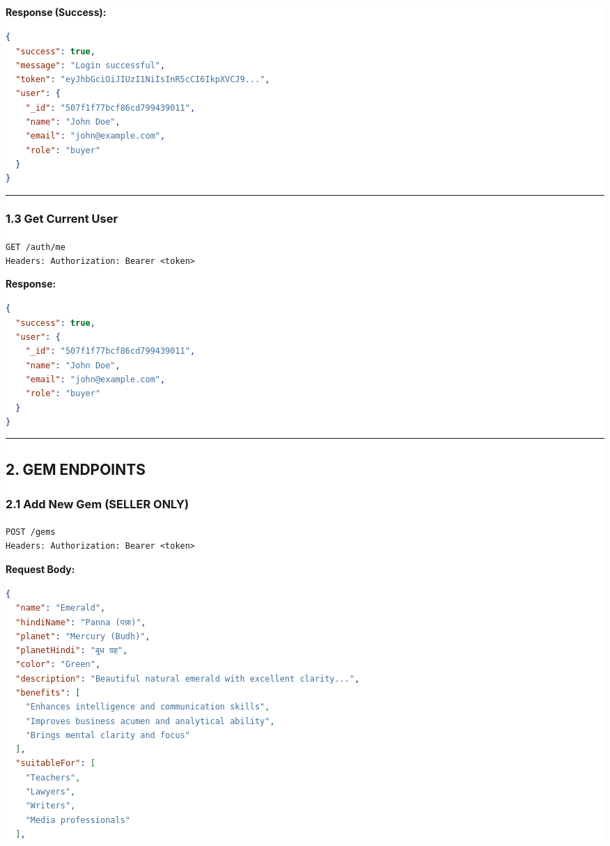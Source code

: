 **Response (Success):**
```json
{
  "success": true,
  "message": "Login successful",
  "token": "eyJhbGciOiJIUzI1NiIsInR5cCI6IkpXVCJ9...",
  "user": {
    "_id": "507f1f77bcf86cd799439011",
    "name": "John Doe",
    "email": "john@example.com",
    "role": "buyer"
  }
}
```

---

### 1.3 Get Current User
```
GET /auth/me
Headers: Authorization: Bearer <token>
```

**Response:**
```json
{
  "success": true,
  "user": {
    "_id": "507f1f77bcf86cd799439011",
    "name": "John Doe",
    "email": "john@example.com",
    "role": "buyer"
  }
}
```

---

## 2. GEM ENDPOINTS

### 2.1 Add New Gem (SELLER ONLY)
```
POST /gems
Headers: Authorization: Bearer <token>
```

**Request Body:**
```json
{
  "name": "Emerald",
  "hindiName": "Panna (पन्ना)",
  "planet": "Mercury (Budh)",
  "planetHindi": "बुध ग्रह",
  "color": "Green",
  "description": "Beautiful natural emerald with excellent clarity...",
  "benefits": [
    "Enhances intelligence and communication skills",
    "Improves business acumen and analytical ability",
    "Brings mental clarity and focus"
  ],
  "suitableFor": [
    "Teachers",
    "Lawyers",
    "Writers",
    "Media professionals"
  ],
```